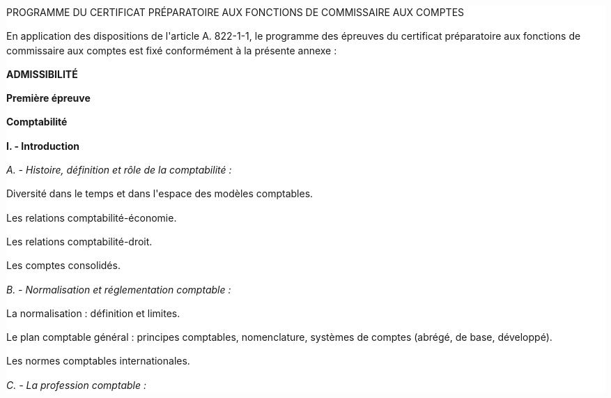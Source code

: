   

PROGRAMME DU CERTIFICAT PRÉPARATOIRE AUX FONCTIONS DE COMMISSAIRE AUX COMPTES


 


En application des dispositions de l'article A. 822-1-1, le programme des épreuves du certificat préparatoire aux fonctions de commissaire aux comptes est fixé conformément à la présente annexe :


  

  


**ADMISSIBILITÉ**



 



**Première épreuve**



 



**Comptabilité**




**I. - Introduction**




*A. - Histoire, définition et rôle de la comptabilité :*



Diversité dans le temps et dans l'espace des modèles comptables.


Les relations comptabilité-économie.


Les relations comptabilité-droit.


Les comptes consolidés.



*B. - Normalisation et réglementation comptable :*



La normalisation : définition et limites.


Le plan comptable général : principes comptables, nomenclature, systèmes de comptes (abrégé, de base, développé).


Les normes comptables internationales.



*C. - La profession comptable :*

